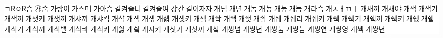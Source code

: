 ㄱRㅇR슴
㉮숨
가랑이
가스미
가아슴
갈켜줄녀
갈켜줄여
강간
같이자자
개넘
개년
개놈
개뇽
개눔
개늠
개라슥
개ㅅㅐㄲㅣ
개새끼
개새야
개색
개색기
개색끼
개샛키
개샛끼
개샤끼
개샤킥
개샥
개섹
개섺
개셃
개셋키
개셐
개솩
개쇅
개쇗
개쇸
개쉐
개쉐리
개쉐키
개쉑
개쉑기
개쉑끼
개쉑키
개쉢
개쉨
개싀기
개싀끼
개싀밸
개싀킈
개싀키
개싏
개싘
개시키
개싯기
개싯끼
개싴
개쌍넘
개쌍년
개쌍눔
개쌍늠
개쌍연
개쌍영
개쌕
개썅년